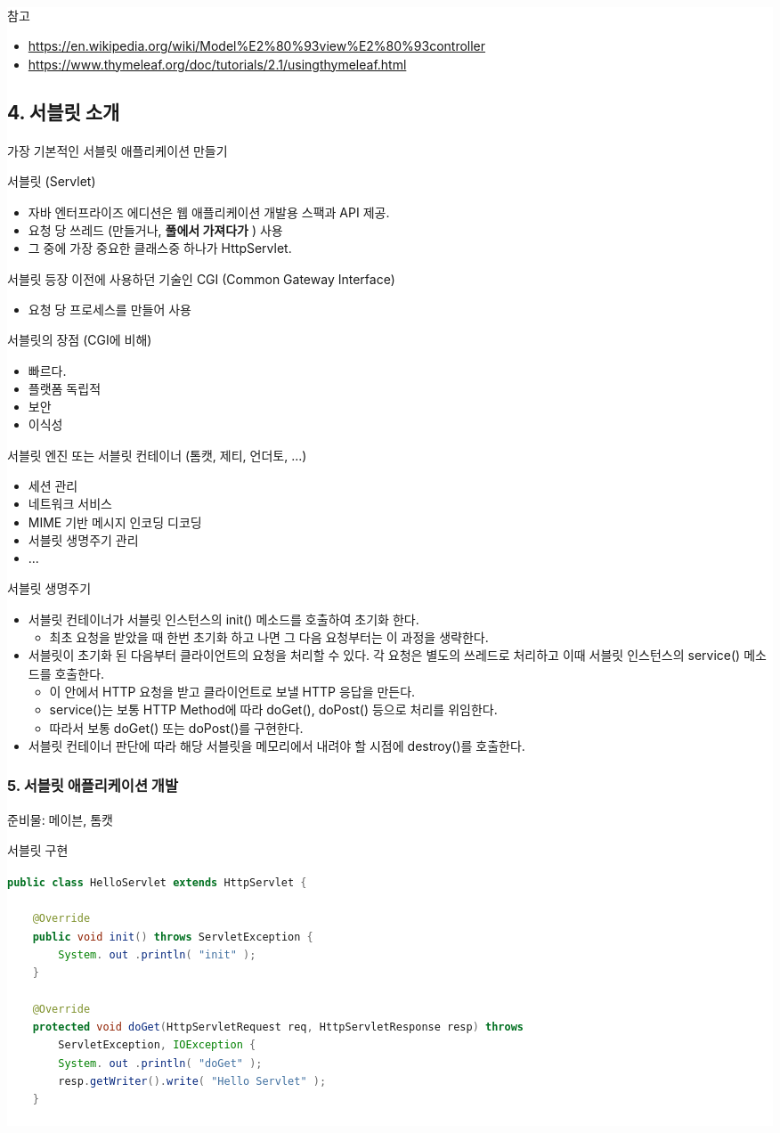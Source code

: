 참고

- https://en.wikipedia.org/wiki/Model%E2%80%93view%E2%80%93controller
- https://www.thymeleaf.org/doc/tutorials/2.1/usingthymeleaf.html



## 4. **서블릿 소개**

가장 기본적인 서블릿 애플리케이션 만들기

서블릿 (Servlet)

- 자바 엔터프라이즈 에디션은 웹 애플리케이션 개발용 스팩과 API 제공.
- 요청 당 쓰레드 (만들거나, **풀에서 가져다가** ) 사용
- 그 중에 가장 중요한 클래스중 하나가 HttpServlet.

서블릿 등장 이전에 사용하던 기술인 CGI (Common Gateway Interface)

- 요청 당 프로세스를 만들어 사용

서블릿의 장점 (CGI에 비해)

- 빠르다.
- 플랫폼 독립적
- 보안
- 이식성

서블릿 엔진 또는 서블릿 컨테이너 (톰캣, 제티, 언더토, ...)

- 세션 관리
- 네트워크 서비스
- MIME 기반 메시지 인코딩 디코딩
- 서블릿 생명주기 관리
- ...

서블릿 생명주기

- 서블릿 컨테이너가 서블릿 인스턴스의 init() 메소드를 호출하여 초기화 한다.
  - 최초 요청을 받았을 때 한번 초기화 하고 나면 그 다음 요청부터는 이 과정을 생략한다.
- 서블릿이 초기화 된 다음부터 클라이언트의 요청을 처리할 수 있다. 각 요청은 별도의 쓰레드로
  처리하고 이때 서블릿 인스턴스의 service() 메소드를 호출한다.
  - 이 안에서 HTTP 요청을 받고 클라이언트로 보낼 HTTP 응답을 만든다.
  - service()는 보통 HTTP Method에 따라 doGet(), doPost() 등으로 처리를 위임한다.
  - 따라서 보통 doGet() 또는 doPost()를 구현한다.
- 서블릿 컨테이너 판단에 따라 해당 서블릿을 메모리에서 내려야 할 시점에 destroy()를 호출한다.





### 5. 서블릿 애플리케이션 개발

준비물: 메이븐, 톰캣

서블릿 구현

```java
public class HelloServlet extends HttpServlet {
    
    @Override
    public void init() throws ServletException {
    	System. out .println( "init" );
    }
    
    @Override
    protected void doGet(HttpServletRequest req, HttpServletResponse resp) throws
        ServletException, IOException {
        System. out .println( "doGet" );
        resp.getWriter().write( "Hello Servlet" );
    }
    
```